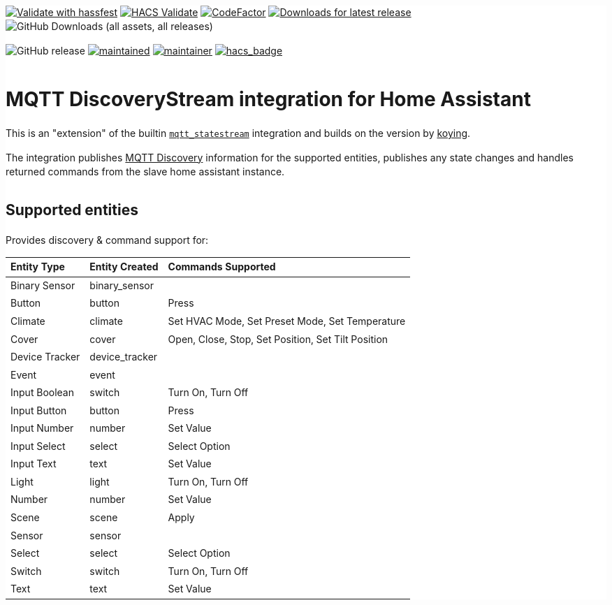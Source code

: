 [![Validate with hassfest](https://github.com/RogerSelwyn/mqtt_discoverystream_ha/actions/workflows/validate_hassfest.yaml/badge.svg)](https://github.com/RogerSelwyn/mqtt_discoverystream_ha/actions/workflows/validate_hassfest.yaml) [![HACS Validate](https://github.com/RogerSelwyn/mqtt_discoverystream_ha/actions/workflows/validate_hacs.yaml/badge.svg)](https://github.com/RogerSelwyn/mqtt_discoverystream_ha/actions/workflows/validate_hacs.yaml) [![CodeFactor](https://www.codefactor.io/repository/github/rogerselwyn/mqtt_discoverystream_ha/badge)](https://www.codefactor.io/repository/github/rogerselwyn/mqtt_discoverystream_ha) [![Downloads for latest release](https://img.shields.io/github/downloads/RogerSelwyn/mqtt_discoverystream_ha/latest/total.svg)](https://github.com/RogerSelwyn/mqtt_discoverystream_ha/releases/latest) ![GitHub Downloads (all assets, all releases)](https://img.shields.io/github/downloads/RogerSelwyn/mqtt_discoverystream_ha/total?label=downloads%40all)


![GitHub release](https://img.shields.io/github/v/release/RogerSelwyn/mqtt_discoverystream_ha) [![maintained](https://img.shields.io/maintenance/yes/2024.svg)](#) [![maintainer](https://img.shields.io/badge/maintainer-%20%40RogerSelwyn-blue.svg)](https://github.com/RogerSelwyn) [![hacs_badge](https://img.shields.io/badge/HACS-Custom-41BDF5.svg)](https://github.com/hacs/integration) 

# MQTT DiscoveryStream integration for Home Assistant

This is an "extension" of the builtin [`mqtt_statestream`](https://www.home-assistant.io/integrations/mqtt_statestream/) integration and builds on the version by [koying](https://github.com/koying/mqtt_discoverystream_ha).

The integration publishes [MQTT Discovery](https://www.home-assistant.io/docs/mqtt/discovery) information for the supported entities, publishes any state changes and handles returned commands from the slave home assistant instance.

## Supported entities
Provides discovery & command support for:

| **Entity Type** | **Entity Created** | **Commands Supported**    |
|:----------------|:-------------------|:--------------------------|
| Binary Sensor   | binary_sensor      |                           |
| Button          | button             | Press                     |
| Climate         | climate            | Set HVAC Mode, Set Preset Mode, Set Temperature |
| Cover           | cover              | Open, Close, Stop, Set Position, Set Tilt Position |
| Device Tracker  | device_tracker     |                           |
| Event           | event              |                           |
| Input Boolean   | switch             | Turn On, Turn Off         |
| Input Button    | button             | Press                     |
| Input Number    | number             | Set Value                 |
| Input Select    | select             | Select Option             |
| Input Text      | text               | Set Value                 |
| Light           | light              | Turn On, Turn Off         |
| Number          | number             | Set Value                 |
| Scene           | scene              | Apply                     |
| Sensor          | sensor             |                           |
| Select          | select             | Select Option             |
| Switch          | switch             | Turn On, Turn Off         |
| Text            | text               | Set Value                 |
